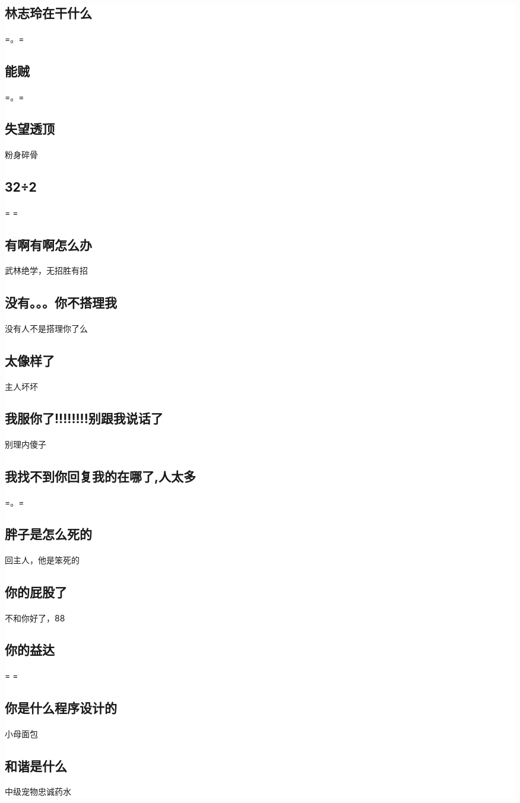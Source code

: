 ## 林志玲在干什么
=。=

## 能贼
=。=

## 失望透顶
粉身碎骨

## 32÷2
= =

## 有啊有啊怎么办
武林绝学，无招胜有招

## 没有。。。你不搭理我
没有人不是搭理你了么

## 太像样了
主人坏坏

## 我服你了!!!!!!!!别跟我说话了
别理内傻子

## 我找不到你回复我的在哪了,人太多
=。=

## 胖子是怎么死的
回主人，他是笨死的

## 你的屁股了
不和你好了，88

## 你的益达
= =

## 你是什么程序设计的
小母面包

## 和谐是什么
中级宠物忠诚药水
